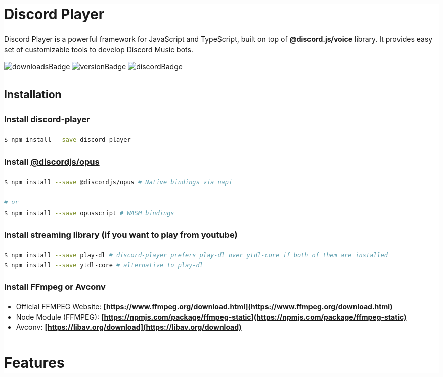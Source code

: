 # Discord Player

Discord Player is a powerful framework for JavaScript and TypeScript, built on top of **[@discord.js/voice](https://npm.im/@discordjs/voice)** library.
It provides easy set of customizable tools to develop Discord Music bots.

[![downloadsBadge](https://img.shields.io/npm/dt/discord-player?style=for-the-badge)](https://npmjs.com/discord-player)
[![versionBadge](https://img.shields.io/npm/v/discord-player?style=for-the-badge)](https://npmjs.com/discord-player)
[![discordBadge](https://img.shields.io/discord/558328638911545423?style=for-the-badge&color=7289da)](https://androz2091.fr/discord)

## Installation

### Install **[discord-player](https://npmjs.com/package/discord-player)**

```sh
$ npm install --save discord-player
```

### Install **[@discordjs/opus](https://npmjs.com/package/@discordjs/opus)**

```sh
$ npm install --save @discordjs/opus # Native bindings via napi

# or
$ npm install --save opusscript # WASM bindings
```

### Install streaming library (if you want to play from youtube)

```sh
$ npm install --save play-dl # discord-player prefers play-dl over ytdl-core if both of them are installed
$ npm install --save ytdl-core # alternative to play-dl
```

### Install FFmpeg or Avconv

-   Official FFMPEG Website: **[https://www.ffmpeg.org/download.html](https://www.ffmpeg.org/download.html)**
-   Node Module (FFMPEG): **[https://npmjs.com/package/ffmpeg-static](https://npmjs.com/package/ffmpeg-static)**
-   Avconv: **[https://libav.org/download](https://libav.org/download)**

# Features
